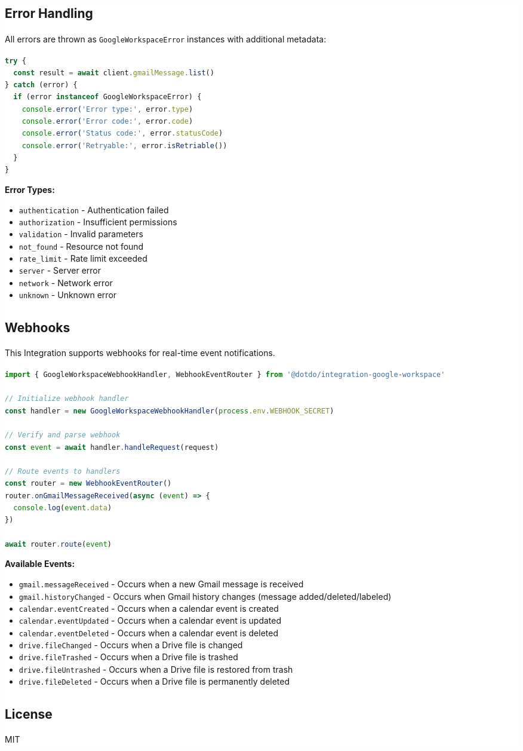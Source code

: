 ## Error Handling

All errors are thrown as `GoogleWorkspaceError` instances with additional metadata:

```typescript
try {
  const result = await client.gmailMessage.list()
} catch (error) {
  if (error instanceof GoogleWorkspaceError) {
    console.error('Error type:', error.type)
    console.error('Error code:', error.code)
    console.error('Status code:', error.statusCode)
    console.error('Retryable:', error.isRetriable())
  }
}
```

**Error Types:**

- `authentication` - Authentication failed
- `authorization` - Insufficient permissions
- `validation` - Invalid parameters
- `not_found` - Resource not found
- `rate_limit` - Rate limit exceeded
- `server` - Server error
- `network` - Network error
- `unknown` - Unknown error

## Webhooks

This Integration supports webhooks for real-time event notifications.

```typescript
import { GoogleWorkspaceWebhookHandler, WebhookEventRouter } from '@dotdo/integration-google-workspace'

// Initialize webhook handler
const handler = new GoogleWorkspaceWebhookHandler(process.env.WEBHOOK_SECRET)

// Verify and parse webhook
const event = await handler.handleRequest(request)

// Route events to handlers
const router = new WebhookEventRouter()
router.onGmailMessageReceived(async (event) => {
  console.log(event.data)
})

await router.route(event)
```

**Available Events:**

- `gmail.messageReceived` - Occurs when a new Gmail message is received
- `gmail.historyChanged` - Occurs when Gmail history changes (message added/deleted/labeled)
- `calendar.eventCreated` - Occurs when a calendar event is created
- `calendar.eventUpdated` - Occurs when a calendar event is updated
- `calendar.eventDeleted` - Occurs when a calendar event is deleted
- `drive.fileChanged` - Occurs when a Drive file is changed
- `drive.fileTrashed` - Occurs when a Drive file is trashed
- `drive.fileUntrashed` - Occurs when a Drive file is restored from trash
- `drive.fileDeleted` - Occurs when a Drive file is permanently deleted

## License

MIT
